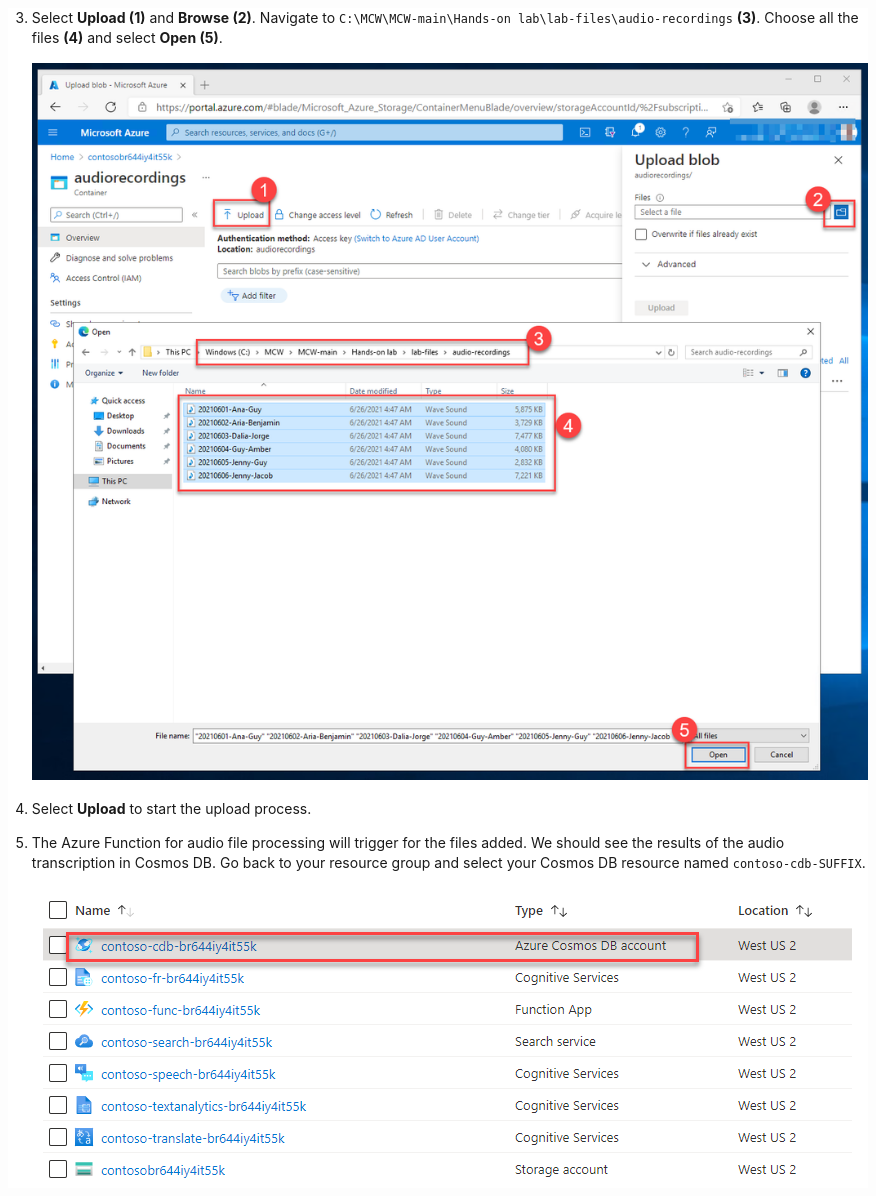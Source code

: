 3. Select **Upload (1)** and **Browse (2)**. Navigate to `C:\MCW\MCW-main\Hands-on lab\lab-files\audio-recordings` **(3)**. Choose all the files **(4)** and select **Open (5)**.

    ![Container page is open. The upload button is selected. File open dialog shows the audio-recordings folder with WAV files listed. All WAV files and Open button are highlighted.](media/upload-audio-recordings.png "Local file selection for upload.")

4. Select **Upload** to start the upload process.

5. The Azure Function for audio file processing will trigger for the files added. We should see the results of the audio transcription in Cosmos DB. Go back to your resource group and select your Cosmos DB resource named `contoso-cdb-SUFFIX`.

    ![Resource group page is open. CosmosDB service is highlighted.](media/select-cosmosdb-service.png "Select Cosmos DB service.")
